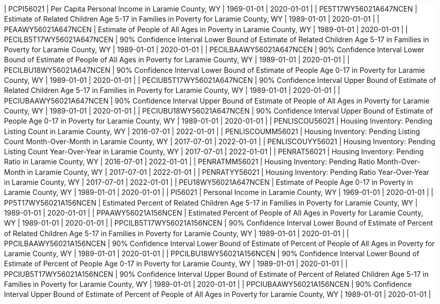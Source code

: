 | PCPI56021                 | Per Capita Personal Income in Laramie County, WY                                                                                                                            | 1969-01-01          | 2020-01-01        |
| PE5T17WY56021A647NCEN     | Estimate of Related Children Age 5-17 in Families in Poverty for Laramie County, WY                                                                                         | 1989-01-01          | 2020-01-01        |
| PEAAWY56021A647NCEN       | Estimate of People of All Ages in Poverty in Laramie County, WY                                                                                                             | 1989-01-01          | 2020-01-01        |
| PECILB5T17WY56021A647NCEN | 90% Confidence Interval Lower Bound of Estimate of Related Children Age 5-17 in Families in Poverty for Laramie County, WY                                                  | 1989-01-01          | 2020-01-01        |
| PECILBAAWY56021A647NCEN   | 90% Confidence Interval Lower Bound of Estimate of People of All Ages in Poverty for Laramie County, WY                                                                     | 1989-01-01          | 2020-01-01        |
| PECILBU18WY56021A647NCEN  | 90% Confidence Interval Lower Bound of Estimate of People Age 0-17 in Poverty for Laramie County, WY                                                                        | 1989-01-01          | 2020-01-01        |
| PECIUB5T17WY56021A647NCEN | 90% Confidence Interval Upper Bound of Estimate of Related Children Age 5-17 in Families in Poverty for Laramie County, WY                                                  | 1989-01-01          | 2020-01-01        |
| PECIUBAAWY56021A647NCEN   | 90% Confidence Interval Upper Bound of Estimate of People of All Ages in Poverty for Laramie County, WY                                                                     | 1989-01-01          | 2020-01-01        |
| PECIUBU18WY56021A647NCEN  | 90% Confidence Interval Upper Bound of Estimate of People Age 0-17 in Poverty for Laramie County, WY                                                                        | 1989-01-01          | 2020-01-01        |
| PENLISCOU56021            | Housing Inventory: Pending Listing Count in Laramie County, WY                                                                                                              | 2016-07-01          | 2022-01-01        |
| PENLISCOUMM56021          | Housing Inventory: Pending Listing Count Month-Over-Month in Laramie County, WY                                                                                             | 2017-07-01          | 2022-01-01        |
| PENLISCOUYY56021          | Housing Inventory: Pending Listing Count Year-Over-Year in Laramie County, WY                                                                                               | 2017-07-01          | 2022-01-01        |
| PENRAT56021               | Housing Inventory: Pending Ratio in Laramie County, WY                                                                                                                      | 2016-07-01          | 2022-01-01        |
| PENRATMM56021             | Housing Inventory: Pending Ratio Month-Over-Month in Laramie County, WY                                                                                                     | 2017-07-01          | 2022-01-01        |
| PENRATYY56021             | Housing Inventory: Pending Ratio Year-Over-Year in Laramie County, WY                                                                                                       | 2017-07-01          | 2022-01-01        |
| PEU18WY56021A647NCEN      | Estimate of People Age 0-17 in Poverty in Laramie County, WY                                                                                                                | 1989-01-01          | 2020-01-01        |
| PI56021                   | Personal Income in Laramie County, WY                                                                                                                                       | 1969-01-01          | 2020-01-01        |
| PP5T17WY56021A156NCEN     | Estimated Percent of Related Children Age 5-17 in Families in Poverty for Laramie County, WY                                                                                | 1989-01-01          | 2020-01-01        |
| PPAAWY56021A156NCEN       | Estimated Percent of People of All Ages in Poverty for Laramie County, WY                                                                                                   | 1989-01-01          | 2020-01-01        |
| PPCILB5T17WY56021A156NCEN | 90% Confidence Interval Lower Bound of Estimate of Percent of Related Children Age 5-17 in Families in Poverty for Laramie County, WY                                       | 1989-01-01          | 2020-01-01        |
| PPCILBAAWY56021A156NCEN   | 90% Confidence Interval Lower Bound of Estimate of Percent of People of All Ages in Poverty for Laramie County, WY                                                          | 1989-01-01          | 2020-01-01        |
| PPCILBU18WY56021A156NCEN  | 90% Confidence Interval Lower Bound of Estimate of Percent of People Age 0-17 in Poverty for Laramie County, WY                                                             | 1989-01-01          | 2020-01-01        |
| PPCIUB5T17WY56021A156NCEN | 90% Confidence Interval Upper Bound of Estimate of Percent of Related Children Age 5-17 in Families in Poverty for Laramie County, WY                                       | 1989-01-01          | 2020-01-01        |
| PPCIUBAAWY56021A156NCEN   | 90% Confidence Interval Upper Bound of Estimate of Percent of People of All Ages in Poverty for Laramie County, WY                                                          | 1989-01-01          | 2020-01-01        |